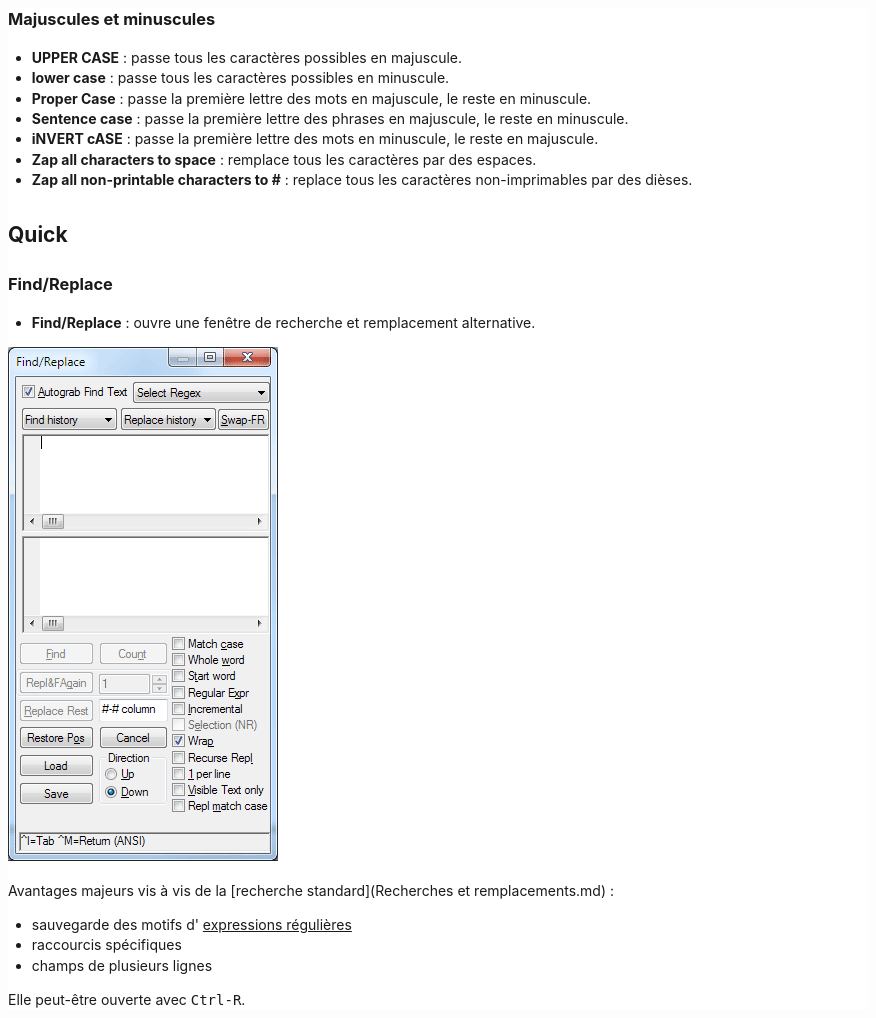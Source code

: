 ### Majuscules et minuscules

- **UPPER CASE** : passe tous les caractères possibles en majuscule.
- **lower case** : passe tous les caractères possibles en minuscule.
- **Proper Case** : passe la première lettre des mots en majuscule, le reste en minuscule.
- **Sentence case** : passe la première lettre des phrases en majuscule, le reste en minuscule.
- **iNVERT cASE** : passe la première lettre des mots en minuscule, le reste en majuscule.
- **Zap all characters to space** : remplace tous les caractères par des espaces.
- **Zap all non-printable characters to #** : replace tous les caractères non-imprimables par des dièses.

## Quick

### Find/Replace

- **Find/Replace** : ouvre une fenêtre de recherche et remplacement alternative.

![Fenêtre de recherche/remplacement de TextFX](../images/notepadpp_findreplace.png)

Avantages majeurs vis à vis de la [recherche standard](Recherches et remplacements.md) :

- sauvegarde des motifs d' [expressions régulières](expressions-regulieres.md)
- raccourcis spécifiques
- champs de plusieurs lignes

Elle peut-être ouverte avec <kbd>Ctrl-R</kbd>.
